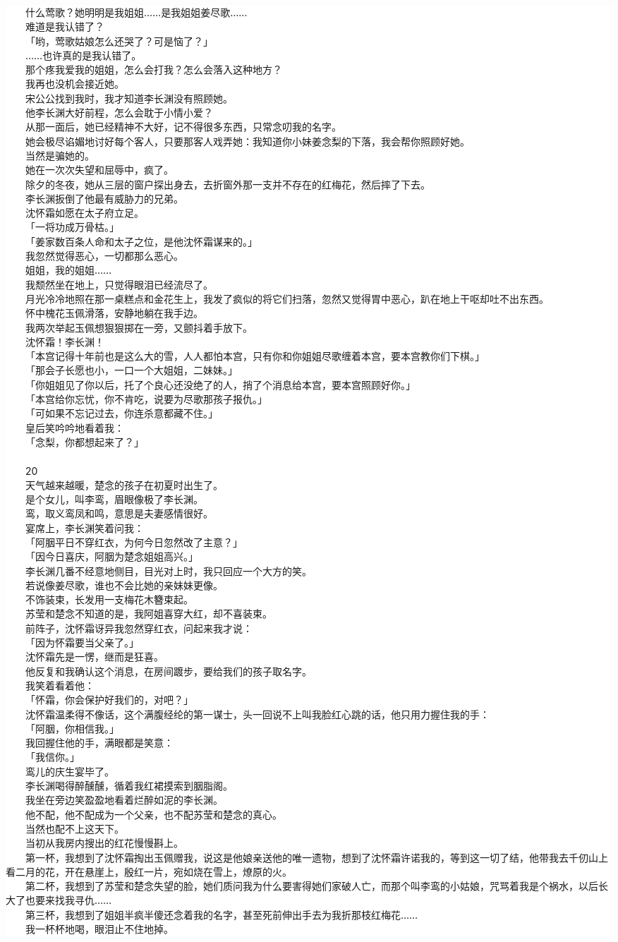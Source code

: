 &emsp;&emsp;什么莺歌？她明明是我姐姐……是我姐姐姜尽歌……  
&emsp;&emsp;难道是我认错了？  
&emsp;&emsp;「哟，莺歌姑娘怎么还哭了？可是恼了？」  
&emsp;&emsp;……也许真的是我认错了。  
&emsp;&emsp;那个疼我爱我的姐姐，怎么会打我？怎么会落入这种地方？  
&emsp;&emsp;我再也没机会接近她。  
&emsp;&emsp;宋公公找到我时，我才知道李长渊没有照顾她。  
&emsp;&emsp;他李长渊大好前程，怎么会耽于小情小爱？  
&emsp;&emsp;从那一面后，她已经精神不大好，记不得很多东西，只常念叨我的名字。  
&emsp;&emsp;她会极尽谄媚地讨好每个客人，只要那客人戏弄她：我知道你小妹姜念梨的下落，我会帮你照顾好她。  
&emsp;&emsp;当然是骗她的。  
&emsp;&emsp;她在一次次失望和屈辱中，疯了。  
&emsp;&emsp;除夕的冬夜，她从三层的窗户探出身去，去折窗外那一支并不存在的红梅花，然后摔了下去。  
&emsp;&emsp;李长渊扳倒了他最有威胁力的兄弟。  
&emsp;&emsp;沈怀霜如愿在太子府立足。  
&emsp;&emsp;「一将功成万骨枯。」  
&emsp;&emsp;「姜家数百条人命和太子之位，是他沈怀霜谋来的。」  
&emsp;&emsp;我忽然觉得恶心，一切都那么恶心。  
&emsp;&emsp;姐姐，我的姐姐……  
&emsp;&emsp;我颓然坐在地上，只觉得眼泪已经流尽了。  
&emsp;&emsp;月光冷冷地照在那一桌糕点和金花生上，我发了疯似的将它们扫落，忽然又觉得胃中恶心，趴在地上干呕却吐不出东西。  
&emsp;&emsp;怀中槐花玉佩滑落，安静地躺在我手边。  
&emsp;&emsp;我两次举起玉佩想狠狠掷在一旁，又颤抖着手放下。  
&emsp;&emsp;沈怀霜！李长渊！  
&emsp;&emsp;「本宫记得十年前也是这么大的雪，人人都怕本宫，只有你和你姐姐尽歌缠着本宫，要本宫教你们下棋。」  
&emsp;&emsp;「那会子长愿也小，一口一个大姐姐，二妹妹。」  
&emsp;&emsp;「你姐姐见了你以后，托了个良心还没绝了的人，捎了个消息给本宫，要本宫照顾好你。」  
&emsp;&emsp;「本宫给你忘忧，你不肯吃，说要为尽歌那孩子报仇。」  
&emsp;&emsp;「可如果不忘记过去，你连杀意都藏不住。」  
&emsp;&emsp;皇后笑吟吟地看着我：  
&emsp;&emsp;「念梨，你都想起来了？」  
&emsp;&emsp;   
&emsp;&emsp;20  
&emsp;&emsp;天气越来越暖，楚念的孩子在初夏时出生了。  
&emsp;&emsp;是个女儿，叫李鸾，眉眼像极了李长渊。  
&emsp;&emsp;鸾，取义鸾凤和鸣，意思是夫妻感情很好。  
&emsp;&emsp;宴席上，李长渊笑着问我：  
&emsp;&emsp;「阿胭平日不穿红衣，为何今日忽然改了主意？」  
&emsp;&emsp;「因今日喜庆，阿胭为楚念姐姐高兴。」  
&emsp;&emsp;李长渊几番不经意地侧目，目光对上时，我只回应一个大方的笑。  
&emsp;&emsp;若说像姜尽歌，谁也不会比她的亲妹妹更像。  
&emsp;&emsp;不饰装束，长发用一支梅花木簪束起。  
&emsp;&emsp;苏莹和楚念不知道的是，我阿姐喜穿大红，却不喜装束。  
&emsp;&emsp;前阵子，沈怀霜讶异我忽然穿红衣，问起来我才说：  
&emsp;&emsp;「因为怀霜要当父亲了。」  
&emsp;&emsp;沈怀霜先是一愣，继而是狂喜。  
&emsp;&emsp;他反复和我确认这个消息，在房间踱步，要给我们的孩子取名字。  
&emsp;&emsp;我笑着看着他：  
&emsp;&emsp;「怀霜，你会保护好我们的，对吧？」  
&emsp;&emsp;沈怀霜温柔得不像话，这个满腹经纶的第一谋士，头一回说不上叫我脸红心跳的话，他只用力握住我的手：  
&emsp;&emsp;「阿胭，你相信我。」  
&emsp;&emsp;我回握住他的手，满眼都是笑意：  
&emsp;&emsp;「我信你。」  
&emsp;&emsp;鸾儿的庆生宴毕了。  
&emsp;&emsp;李长渊喝得醉醺醺，循着我红裙摸索到胭脂阁。  
&emsp;&emsp;我坐在旁边笑盈盈地看着烂醉如泥的李长渊。  
&emsp;&emsp;他不配，他不配成为一个父亲，也不配苏莹和楚念的真心。  
&emsp;&emsp;当然也配不上这天下。  
&emsp;&emsp;当初从我房内搜出的红花慢慢斟上。  
&emsp;&emsp;第一杯，我想到了沈怀霜掏出玉佩赠我，说这是他娘亲送他的唯一遗物，想到了沈怀霜许诺我的，等到这一切了结，他带我去千仞山上看二月的花，开在悬崖上，殷红一片，宛如烧在雪上，燎原的火。  
&emsp;&emsp;第二杯，我想到了苏莹和楚念失望的脸，她们质问我为什么要害得她们家破人亡，而那个叫李鸾的小姑娘，咒骂着我是个祸水，以后长大了也要来找我寻仇……  
&emsp;&emsp;第三杯，我想到了姐姐半疯半傻还念着我的名字，甚至死前伸出手去为我折那枝红梅花……  
&emsp;&emsp;我一杯杯地喝，眼泪止不住地掉。  